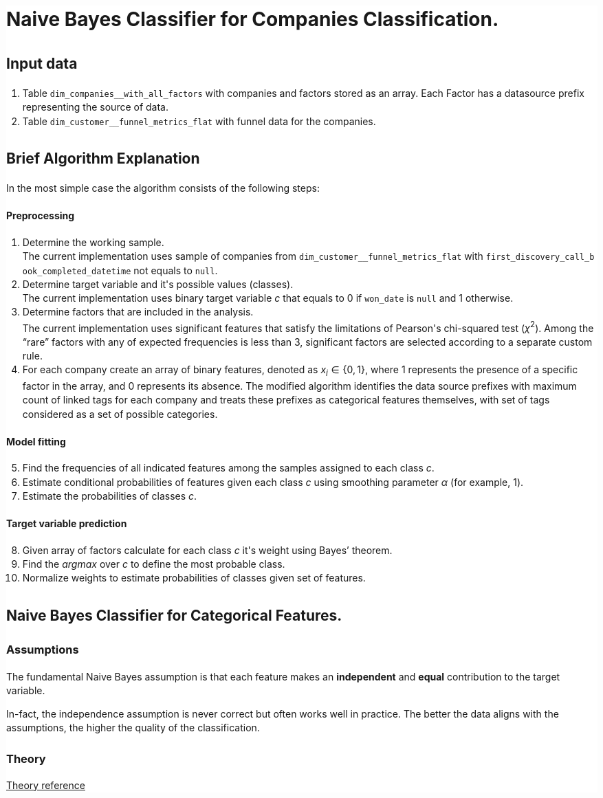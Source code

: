 # Naive Bayes Classifier for Companies Classification.

## Input data
1. Table ```dim_companies__with_all_factors``` with companies and factors stored as an array. Each Factor has a datasource prefix representing the source of data. 
2. Table ```dim_customer__funnel_metrics_flat``` with funnel data for the companies.

## Brief Algorithm Explanation
In the most simple case the algorithm consists of the following steps:
#### Preprocessing
1. Determine the working sample.<br>
The current implementation uses sample of companies from ```dim_customer__funnel_metrics_flat``` with ```first_discovery_call_book_completed_datetime``` not equals to ```null```.
2. Determine target variable and it's possible values (classes).<br>
The current implementation uses binary target variable $c$ that equals to $0$ if ```won_date``` is ```null``` and $1$ otherwise.
3. Determine factors that are included in the analysis.<br>
The current implementation uses significant features that satisfy the limitations of Pearson's chi-squared test ($\chi^2$). Among the “rare” factors with any of expected frequencies is less than 3, significant factors are selected according to a separate custom rule.
4. For each company create an array of binary features, denoted as $x_i \in \{0,1\}$, where $1$ represents the presence of a specific factor in the array, and $0$ represents its absence. The modified algorithm identifies the data source prefixes with maximum count of linked tags for each company and treats these prefixes as categorical features themselves, with set of tags considered as a set of possible categories.
#### Model fitting 
5. Find the frequencies of all indicated features among the samples assigned to each class $c$.
6. Estimate conditional probabilities of features given each class $c$ using smoothing parameter $\alpha$ (for example, $1$).
7. Estimate the probabilities of classes $c$.
#### Target variable prediction 
8. Given array of factors calculate for each class $c$ it's weight using Bayes’ theorem.
9. Find the _argmax_ over $c$ to define the most probable class.
10. Normalize weights to estimate probabilities of classes given set of features. 

## Naive Bayes Classifier for Categorical Features.

### Assumptions
The fundamental Naive Bayes assumption is that each feature makes an __independent__ and __equal__ contribution to the target variable.

In-fact, the independence assumption is never correct but often works well in practice.
The better the data aligns with the assumptions, the higher the quality of the classification.

### Theory
[Theory reference](https://scikit-learn.org/stable/modules/naive_bayes.html#categorical-naive-bayes)
